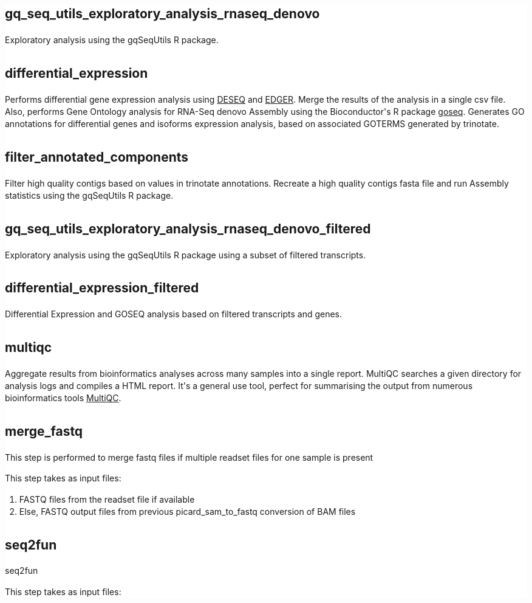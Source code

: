 gq_seq_utils_exploratory_analysis_rnaseq_denovo 
-----------------------------------------------
 
Exploratory analysis using the gqSeqUtils R package.

differential_expression 
-----------------------
 
Performs differential gene expression analysis using [DESEQ](http://bioconductor.org/packages/release/bioc/html/DESeq.html) and [EDGER](http://www.bioconductor.org/packages/release/bioc/html/edgeR.html).
Merge the results of the analysis in a single csv file. Also, performs Gene Ontology analysis for RNA-Seq denovo Assembly using the Bioconductor's R package [goseq](http://www.bioconductor.org/packages/release/bioc/html/goseq.html).
Generates GO annotations for differential genes and isoforms expression analysis, based on associated GOTERMS generated by trinotate.

filter_annotated_components 
---------------------------
 
Filter high quality contigs based on values in trinotate annotations. Recreate a high quality contigs fasta file and run Assembly statistics using the gqSeqUtils R package.

gq_seq_utils_exploratory_analysis_rnaseq_denovo_filtered 
--------------------------------------------------------
 
Exploratory analysis using the gqSeqUtils R package using a subset of filtered transcripts.

differential_expression_filtered 
--------------------------------
 
Differential Expression and GOSEQ analysis based on filtered transcripts and genes.

multiqc 
-------
 
Aggregate results from bioinformatics analyses across many samples into a single report.
MultiQC searches a given directory for analysis logs and compiles a HTML report. It's a general use tool,
perfect for summarising the output from numerous bioinformatics tools [MultiQC](https://multiqc.info/).

merge_fastq 
-----------
 
This step is performed to merge fastq files if multiple readset files for one sample is present

This step takes as input files:

1. FASTQ files from the readset file if available
2. Else, FASTQ output files from previous picard_sam_to_fastq conversion of BAM files

seq2fun 
-------
 
seq2fun

This step takes as input files:
